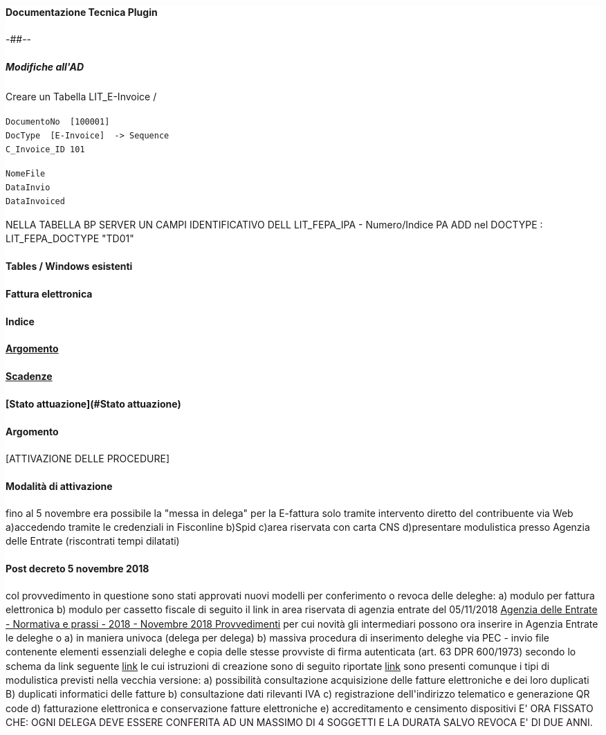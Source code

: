 #### Documentazione Tecnica Plugin
-##--
##### Modifiche all'AD
Creare un Tabella LIT_E-Invoice  / 
```
DocumentoNo  [100001]
DocType  [E-Invoice]  -> Sequence 
C_Invoice_ID 101
```
```
NomeFile   
DataInvio 
DataInvoiced
```
NELLA TABELLA BP SERVER UN CAMPI IDENTIFICATIVO DELL    LIT_FEPA_IPA - Numero/Indice PA
ADD nel DOCTYPE  : LIT_FEPA_DOCTYPE  "TD01"  
#### Tables / Windows esistenti
#### Fattura elettronica
#### Indice
#### [Argomento](#Argomento)
#### [Scadenze](#Scadenze)
#### [Stato attuazione](#Stato attuazione)
#### Argomento	
[ATTIVAZIONE DELLE PROCEDURE]
#### Modalità di attivazione 
fino al 5 novembre era possibile la "messa in delega" per la E-fattura solo tramite intervento diretto del contribuente via Web
a)accedendo tramite le credenziali in Fisconline
b)Spid
c)area riservata con carta CNS
d)presentare modulistica presso Agenzia delle Entrate (riscontrati tempi dilatati)
#### Post decreto 5 novembre 2018
col provvedimento in questione sono stati approvati nuovi modelli per conferimento o revoca delle deleghe: 
a) modulo per fattura elettronica
b) modulo per cassetto fiscale
di seguito il link in area riservata di agenzia entrate del 05/11/2018
[Agenzia delle Entrate - Normativa e prassi - 2018 - Novembre 2018 Provvedimenti](https://www.agenziaentrate.gov.it/wps/content/nsilib/nsi/normativa+e+prassi/provvedimenti/2018/novembre+2018+provvedimenti/provvedimento+05112018+deleghe+fatturazione+elettronica+e+cassetto+fiscale)
per cui novità gli intermediari possono ora inserire in Agenzia Entrate le deleghe o 
a) in maniera univoca (delega per delega)
b) massiva
procedura di inserimento deleghe via PEC - invio file contenente elementi essenziali deleghe e copia delle stesse provviste di firma autenticata (art. 63 DPR 600/1973) secondo lo schema da link seguente [link](https://www.agenziaentrate.gov.it/wps/wcm/connect/cff2c187-302b-48a0-be9a-df121cd4d2fb/Schema+file+comunicazione+via+PEC.pdf?MOD=AJPERES&CACHEID=cff2c187-302b-48a0-be9a-df121cd4d2fb) le cui istruzioni di creazione sono di seguito riportate [link](https://www.agenziaentrate.gov.it/wps/wcm/connect/47359ac5-737f-4ed3-a59e-ae4f265f8261/Istruzioni+compilazione+file+comunicazione+via+PEC.pdf?MOD=AJPERES&CACHEID=47359ac5-737f-4ed3-a59e-ae4f265f8261)
sono presenti comunque i tipi di modulistica previsti nella vecchia versione:
a) possibilità consultazione acquisizione delle fatture elettroniche e dei loro duplicati
B) duplicati informatici delle fatture
b) consultazione dati rilevanti IVA
c) registrazione dell'indirizzo telematico e generazione QR code 
d) fatturazione elettronica e conservazione fatture elettroniche
e) accreditamento e censimento dispositivi
E' ORA FISSATO CHE: OGNI DELEGA DEVE ESSERE CONFERITA AD UN MASSIMO DI 4 SOGGETTI E LA DURATA SALVO REVOCA E' DI DUE ANNI.
